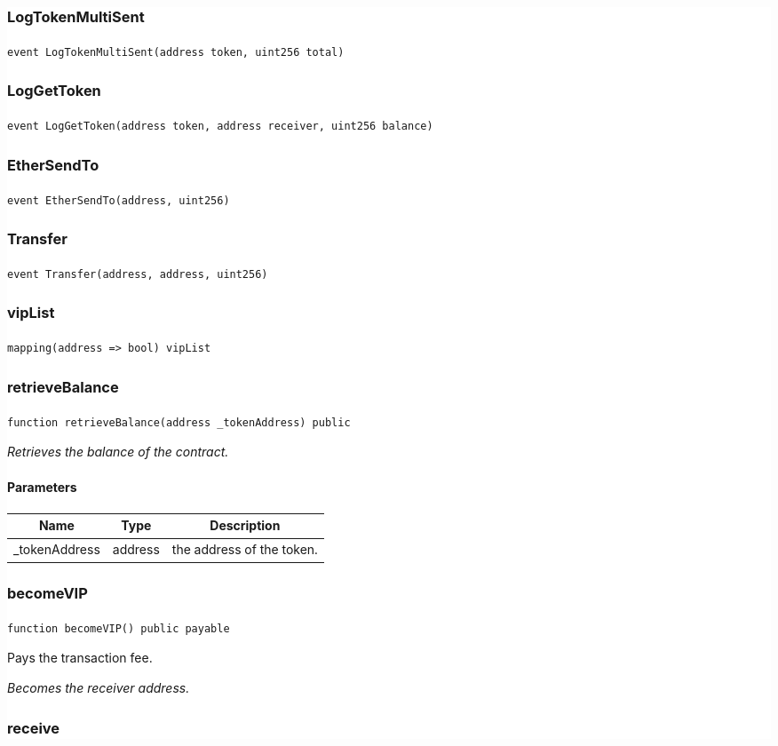 ### LogTokenMultiSent

```solidity
event LogTokenMultiSent(address token, uint256 total)
```

### LogGetToken

```solidity
event LogGetToken(address token, address receiver, uint256 balance)
```

### EtherSendTo

```solidity
event EtherSendTo(address, uint256)
```

### Transfer

```solidity
event Transfer(address, address, uint256)
```

### vipList

```solidity
mapping(address => bool) vipList
```

### retrieveBalance

```solidity
function retrieveBalance(address _tokenAddress) public
```

_Retrieves the balance of the contract._

#### Parameters

| Name | Type | Description |
| ---- | ---- | ----------- |
| _tokenAddress | address | the address of the token. |

### becomeVIP

```solidity
function becomeVIP() public payable
```

Pays the transaction fee.

_Becomes the receiver address._

### receive
